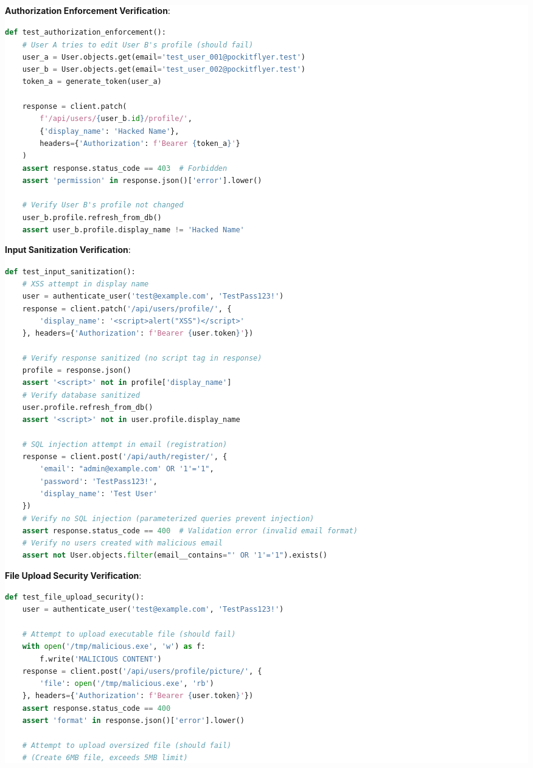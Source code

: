 **Authorization Enforcement Verification**:
```python
def test_authorization_enforcement():
    # User A tries to edit User B's profile (should fail)
    user_a = User.objects.get(email='test_user_001@pockitflyer.test')
    user_b = User.objects.get(email='test_user_002@pockitflyer.test')
    token_a = generate_token(user_a)

    response = client.patch(
        f'/api/users/{user_b.id}/profile/',
        {'display_name': 'Hacked Name'},
        headers={'Authorization': f'Bearer {token_a}'}
    )
    assert response.status_code == 403  # Forbidden
    assert 'permission' in response.json()['error'].lower()

    # Verify User B's profile not changed
    user_b.profile.refresh_from_db()
    assert user_b.profile.display_name != 'Hacked Name'
```

**Input Sanitization Verification**:
```python
def test_input_sanitization():
    # XSS attempt in display name
    user = authenticate_user('test@example.com', 'TestPass123!')
    response = client.patch('/api/users/profile/', {
        'display_name': '<script>alert("XSS")</script>'
    }, headers={'Authorization': f'Bearer {user.token}'})

    # Verify response sanitized (no script tag in response)
    profile = response.json()
    assert '<script>' not in profile['display_name']
    # Verify database sanitized
    user.profile.refresh_from_db()
    assert '<script>' not in user.profile.display_name

    # SQL injection attempt in email (registration)
    response = client.post('/api/auth/register/', {
        'email': "admin@example.com' OR '1'='1",
        'password': 'TestPass123!',
        'display_name': 'Test User'
    })
    # Verify no SQL injection (parameterized queries prevent injection)
    assert response.status_code == 400  # Validation error (invalid email format)
    # Verify no users created with malicious email
    assert not User.objects.filter(email__contains="' OR '1'='1").exists()
```

**File Upload Security Verification**:
```python
def test_file_upload_security():
    user = authenticate_user('test@example.com', 'TestPass123!')

    # Attempt to upload executable file (should fail)
    with open('/tmp/malicious.exe', 'w') as f:
        f.write('MALICIOUS CONTENT')
    response = client.post('/api/users/profile/picture/', {
        'file': open('/tmp/malicious.exe', 'rb')
    }, headers={'Authorization': f'Bearer {user.token}'})
    assert response.status_code == 400
    assert 'format' in response.json()['error'].lower()

    # Attempt to upload oversized file (should fail)
    # (Create 6MB file, exceeds 5MB limit)
```